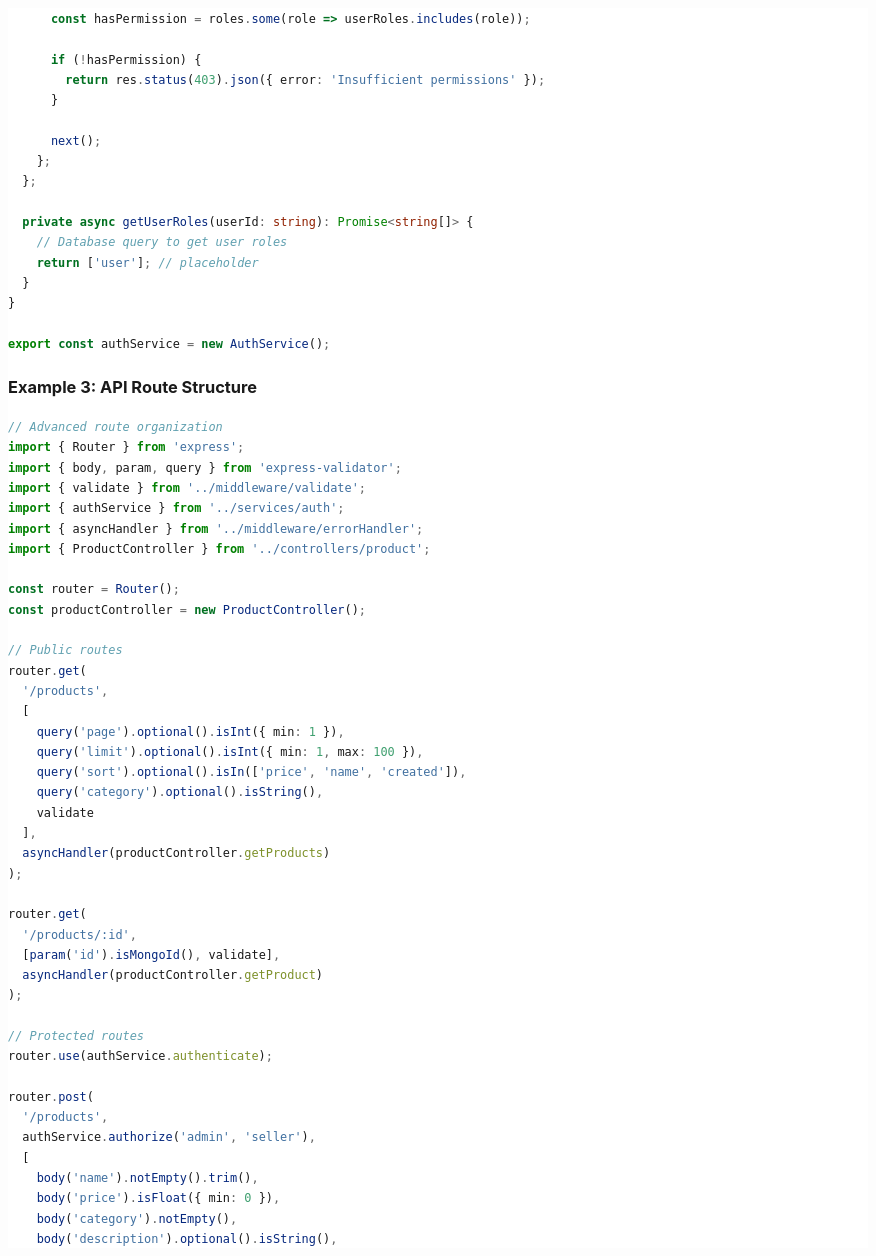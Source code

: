 ```typescript
      const hasPermission = roles.some(role => userRoles.includes(role));
      
      if (!hasPermission) {
        return res.status(403).json({ error: 'Insufficient permissions' });
      }
      
      next();
    };
  };
  
  private async getUserRoles(userId: string): Promise<string[]> {
    // Database query to get user roles
    return ['user']; // placeholder
  }
}

export const authService = new AuthService();
```

### Example 3: API Route Structure

```typescript
// Advanced route organization
import { Router } from 'express';
import { body, param, query } from 'express-validator';
import { validate } from '../middleware/validate';
import { authService } from '../services/auth';
import { asyncHandler } from '../middleware/errorHandler';
import { ProductController } from '../controllers/product';

const router = Router();
const productController = new ProductController();

// Public routes
router.get(
  '/products',
  [
    query('page').optional().isInt({ min: 1 }),
    query('limit').optional().isInt({ min: 1, max: 100 }),
    query('sort').optional().isIn(['price', 'name', 'created']),
    query('category').optional().isString(),
    validate
  ],
  asyncHandler(productController.getProducts)
);

router.get(
  '/products/:id',
  [param('id').isMongoId(), validate],
  asyncHandler(productController.getProduct)
);

// Protected routes
router.use(authService.authenticate);

router.post(
  '/products',
  authService.authorize('admin', 'seller'),
  [
    body('name').notEmpty().trim(),
    body('price').isFloat({ min: 0 }),
    body('category').notEmpty(),
    body('description').optional().isString(),
```